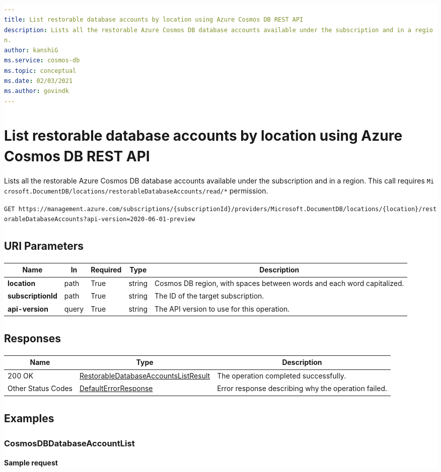 ```yaml
---
title: List restorable database accounts by location using Azure Cosmos DB REST API
description: Lists all the restorable Azure Cosmos DB database accounts available under the subscription and in a region. 
author: kanshiG
ms.service: cosmos-db
ms.topic: conceptual
ms.date: 02/03/2021
ms.author: govindk
---
```


# List restorable database accounts by location using Azure Cosmos DB REST API

Lists all the restorable Azure Cosmos DB database accounts available under the subscription and in a region. This call requires `Microsoft.DocumentDB/locations/restorableDatabaseAccounts/read/*` permission.

```http
GET https://management.azure.com/subscriptions/{subscriptionId}/providers/Microsoft.DocumentDB/locations/{location}/restorableDatabaseAccounts?api-version=2020-06-01-preview

```

## URI Parameters

| Name | In | Required | Type | Description |
| --- | --- | --- | --- | --- |
| **location** | path | True | string| Cosmos DB region, with spaces between words and each word capitalized. |
| **subscriptionId** | path | True | string| The ID of the target subscription. |
| **api-version** | query | True | string | The API version to use for this operation. |

## Responses

| Name | Type | Description |
| --- | --- | --- |
| 200 OK | [RestorableDatabaseAccountsListResult](#restorabledatabaseaccountslistresult)| The operation completed successfully. |
| Other Status Codes | [DefaultErrorResponse](#defaulterrorresponse)| Error response describing why the operation failed. |

## Examples

### CosmosDBDatabaseAccountList

**Sample request**
